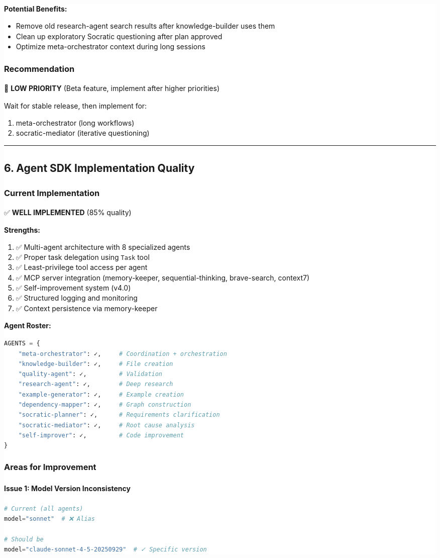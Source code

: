 **Potential Benefits:**
- Remove old research-agent search results after knowledge-builder uses them
- Clean up exploratory Socratic questioning after plan approved
- Optimize meta-orchestrator context during long sessions

### Recommendation

🔧 **LOW PRIORITY** (Beta feature, implement after higher priorities)

Wait for stable release, then implement for:
1. meta-orchestrator (long workflows)
2. socratic-mediator (iterative questioning)

---

## 6. Agent SDK Implementation Quality

### Current Implementation
✅ **WELL IMPLEMENTED** (85% quality)

**Strengths:**
1. ✅ Multi-agent architecture with 8 specialized agents
2. ✅ Proper task delegation using `Task` tool
3. ✅ Least-privilege tool access per agent
4. ✅ MCP server integration (memory-keeper, sequential-thinking, brave-search, context7)
5. ✅ Self-improvement system (v4.0)
6. ✅ Structured logging and monitoring
7. ✅ Context persistence via memory-keeper

**Agent Roster:**
```python
AGENTS = {
    "meta-orchestrator": ✓,     # Coordination + orchestration
    "knowledge-builder": ✓,     # File creation
    "quality-agent": ✓,         # Validation
    "research-agent": ✓,        # Deep research
    "example-generator": ✓,     # Example creation
    "dependency-mapper": ✓,     # Graph construction
    "socratic-planner": ✓,      # Requirements clarification
    "socratic-mediator": ✓,     # Root cause analysis
    "self-improver": ✓,         # Code improvement
}
```

### Areas for Improvement

#### Issue 1: Model Version Inconsistency
```python
# Current (all agents)
model="sonnet"  # ❌ Alias

# Should be
model="claude-sonnet-4-5-20250929"  # ✓ Specific version
```
